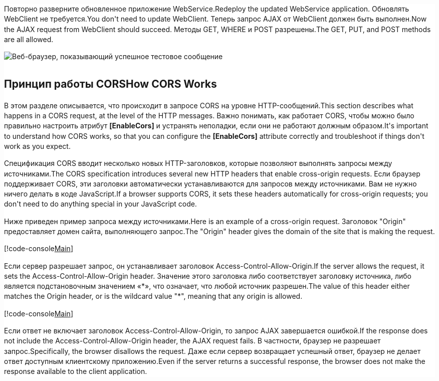 <span data-ttu-id="6b27d-173">Повторно разверните обновленное приложение WebService.</span><span class="sxs-lookup"><span data-stu-id="6b27d-173">Redeploy the updated WebService application.</span></span> <span data-ttu-id="6b27d-174">Обновлять WebClient не требуется.</span><span class="sxs-lookup"><span data-stu-id="6b27d-174">You don't need to update WebClient.</span></span> <span data-ttu-id="6b27d-175">Теперь запрос AJAX от WebClient должен быть выполнен.</span><span class="sxs-lookup"><span data-stu-id="6b27d-175">Now the AJAX request from WebClient should succeed.</span></span> <span data-ttu-id="6b27d-176">Методы GET, WHERE и POST разрешены.</span><span class="sxs-lookup"><span data-stu-id="6b27d-176">The GET, PUT, and POST methods are all allowed.</span></span>

![Веб-браузер, показывающий успешное тестовое сообщение](enabling-cross-origin-requests-in-web-api/_static/image9.png)

## <a name="how-cors-works"></a><span data-ttu-id="6b27d-178">Принцип работы CORS</span><span class="sxs-lookup"><span data-stu-id="6b27d-178">How CORS Works</span></span>

<span data-ttu-id="6b27d-179">В этом разделе описывается, что происходит в запросе CORS на уровне HTTP-сообщений.</span><span class="sxs-lookup"><span data-stu-id="6b27d-179">This section describes what happens in a CORS request, at the level of the HTTP messages.</span></span> <span data-ttu-id="6b27d-180">Важно понимать, как работает CORS, чтобы можно было правильно настроить атрибут **[EnableCors]** и устранять неполадки, если они не работают должным образом.</span><span class="sxs-lookup"><span data-stu-id="6b27d-180">It's important to understand how CORS works, so that you can configure the **[EnableCors]** attribute correctly and troubleshoot if things don't work as you expect.</span></span>

<span data-ttu-id="6b27d-181">Спецификация CORS вводит несколько новых HTTP-заголовков, которые позволяют выполнять запросы между источниками.</span><span class="sxs-lookup"><span data-stu-id="6b27d-181">The CORS specification introduces several new HTTP headers that enable cross-origin requests.</span></span> <span data-ttu-id="6b27d-182">Если браузер поддерживает CORS, эти заголовки автоматически устанавливаются для запросов между источниками. Вам не нужно ничего делать в коде JavaScript.</span><span class="sxs-lookup"><span data-stu-id="6b27d-182">If a browser supports CORS, it sets these headers automatically for cross-origin requests; you don't need to do anything special in your JavaScript code.</span></span>

<span data-ttu-id="6b27d-183">Ниже приведен пример запроса между источниками.</span><span class="sxs-lookup"><span data-stu-id="6b27d-183">Here is an example of a cross-origin request.</span></span> <span data-ttu-id="6b27d-184">Заголовок "Origin" предоставляет домен сайта, выполняющего запрос.</span><span class="sxs-lookup"><span data-stu-id="6b27d-184">The "Origin" header gives the domain of the site that is making the request.</span></span>

[!code-console[Main](enabling-cross-origin-requests-in-web-api/samples/sample6.cmd?highlight=5)]

<span data-ttu-id="6b27d-185">Если сервер разрешает запрос, он устанавливает заголовок Access-Control-Allow-Origin.</span><span class="sxs-lookup"><span data-stu-id="6b27d-185">If the server allows the request, it sets the Access-Control-Allow-Origin header.</span></span> <span data-ttu-id="6b27d-186">Значение этого заголовка либо соответствует заголовку источника, либо является подстановочным значением «\*», что означает, что любой источник разрешен.</span><span class="sxs-lookup"><span data-stu-id="6b27d-186">The value of this header either matches the Origin header, or is the wildcard value "\*", meaning that any origin is allowed.</span></span>

[!code-console[Main](enabling-cross-origin-requests-in-web-api/samples/sample7.cmd?highlight=5)]

<span data-ttu-id="6b27d-187">Если ответ не включает заголовок Access-Control-Allow-Origin, то запрос AJAX завершается ошибкой.</span><span class="sxs-lookup"><span data-stu-id="6b27d-187">If the response does not include the Access-Control-Allow-Origin header, the AJAX request fails.</span></span> <span data-ttu-id="6b27d-188">В частности, браузер не разрешает запрос.</span><span class="sxs-lookup"><span data-stu-id="6b27d-188">Specifically, the browser disallows the request.</span></span> <span data-ttu-id="6b27d-189">Даже если сервер возвращает успешный ответ, браузер не делает ответ доступным клиентскому приложению.</span><span class="sxs-lookup"><span data-stu-id="6b27d-189">Even if the server returns a successful response, the browser does not make the response available to the client application.</span></span>
